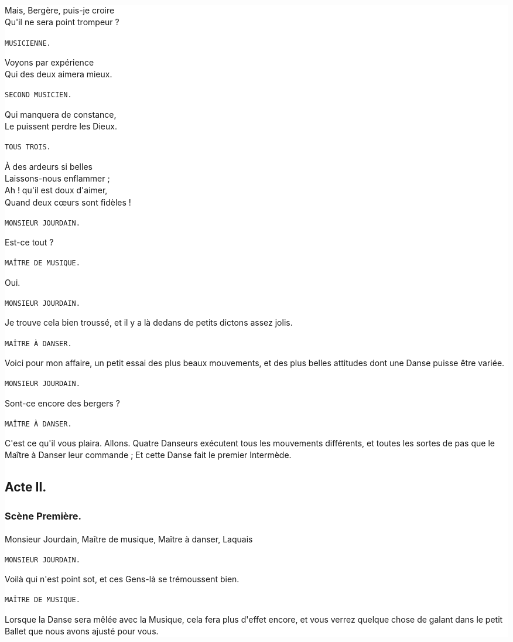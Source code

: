 Mais, Bergère, puis-je croire  
Qu'il ne sera point trompeur ?  

    MUSICIENNE.

Voyons par expérience  
Qui des deux aimera mieux.  

    SECOND MUSICIEN.

Qui manquera de constance,  
Le puissent perdre les Dieux.  

    TOUS TROIS.

À des ardeurs si belles  
Laissons-nous enflammer ;  
Ah ! qu'il est doux d'aimer,  
Quand deux cœurs sont fidèles !  

    MONSIEUR JOURDAIN.
Est-ce tout ?

    MAÎTRE DE MUSIQUE.
Oui.

    MONSIEUR JOURDAIN.
Je trouve cela bien troussé, et il y a là dedans de petits dictons assez jolis.

    MAÎTRE À DANSER.
Voici pour mon affaire, un petit essai des plus beaux mouvements, et des plus belles attitudes dont une Danse puisse être variée.

    MONSIEUR JOURDAIN.
Sont-ce encore des bergers ?

    MAÎTRE À DANSER.
C'est ce qu'il vous plaira. Allons.
Quatre Danseurs exécutent tous les mouvements différents, et toutes les sortes de pas que le Maître à Danser leur commande ; Et cette Danse fait le premier Intermède.


<Fin du Premier Acte.>


## Acte II.


### Scène Première.
Monsieur Jourdain, Maître de musique, Maître à danser, Laquais


    MONSIEUR JOURDAIN.
Voilà qui n'est point sot, et ces Gens-là se trémoussent bien.

    MAÎTRE DE MUSIQUE.
Lorsque la Danse sera mêlée avec la Musique, cela fera plus d'effet encore, et vous verrez quelque chose de galant dans le petit Ballet que nous avons ajusté pour vous.
